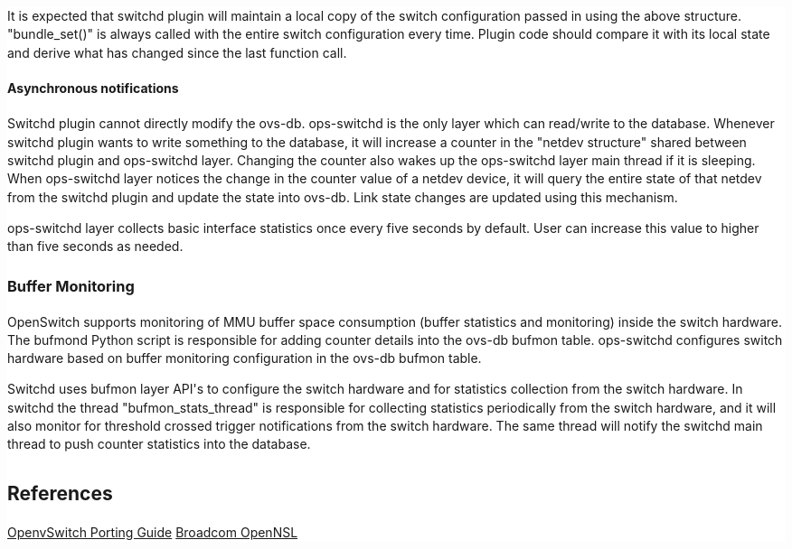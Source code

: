 It is expected that switchd plugin will maintain a local copy of the switch configuration passed in using the above structure. "bundle_set()" is always called with the entire switch configuration every time. Plugin code should compare it with its local state and derive what has changed since the last function call.

#### Asynchronous notifications
Switchd plugin cannot directly modify the ovs-db. ops-switchd is the only layer which can read/write to the database. Whenever switchd plugin wants to write something to the database, it will increase a counter in the "netdev structure" shared between switchd plugin and ops-switchd layer. Changing the counter also wakes up the ops-switchd layer main thread if it is sleeping. When ops-switchd layer notices the change in the counter value of a netdev device, it will query the entire state of that netdev from the switchd plugin and update the state into ovs-db. Link state changes are updated using this mechanism.

ops-switchd layer collects basic interface statistics once every five seconds by default. User can increase this value to higher than five seconds as needed.

### Buffer Monitoring
OpenSwitch supports monitoring of MMU buffer space consumption (buffer statistics and monitoring) inside the switch hardware. The bufmond Python script is responsible for adding counter details into the ovs-db bufmon table. ops-switchd configures switch hardware based on buffer monitoring  configuration in the ovs-db bufmon table.

Switchd uses bufmon layer API's to configure the switch hardware and for statistics collection from the switch hardware. In switchd the thread "bufmon_stats_thread" is responsible for collecting statistics periodically from the switch hardware, and it will also monitor for threshold crossed trigger notifications from the switch hardware. The same thread will notify the switchd main thread to push counter statistics into the database.

## References
[OpenvSwitch Porting Guide](http://git.openvswitch.org/cgi-bin/gitweb.cgi?p=openvswitch;a=blob;f=PORTING)
[Broadcom OpenNSL](https://github.com/Broadcom-Switch/OpenNSL)
